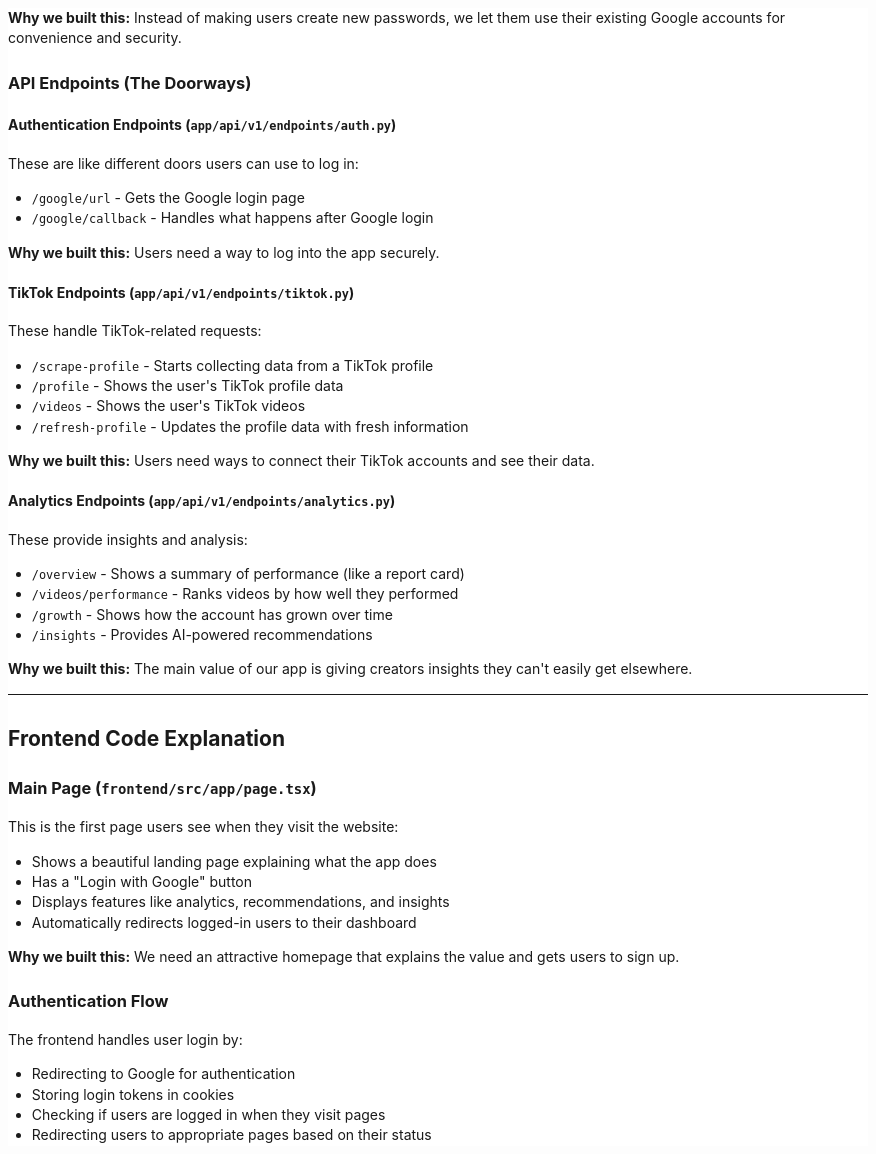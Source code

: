 **Why we built this:** Instead of making users create new passwords, we let them use their existing Google accounts for convenience and security.

### API Endpoints (The Doorways)

#### Authentication Endpoints (`app/api/v1/endpoints/auth.py`)
These are like different doors users can use to log in:
- `/google/url` - Gets the Google login page
- `/google/callback` - Handles what happens after Google login

**Why we built this:** Users need a way to log into the app securely.

#### TikTok Endpoints (`app/api/v1/endpoints/tiktok.py`)
These handle TikTok-related requests:
- `/scrape-profile` - Starts collecting data from a TikTok profile
- `/profile` - Shows the user's TikTok profile data
- `/videos` - Shows the user's TikTok videos
- `/refresh-profile` - Updates the profile data with fresh information

**Why we built this:** Users need ways to connect their TikTok accounts and see their data.

#### Analytics Endpoints (`app/api/v1/endpoints/analytics.py`)
These provide insights and analysis:
- `/overview` - Shows a summary of performance (like a report card)
- `/videos/performance` - Ranks videos by how well they performed
- `/growth` - Shows how the account has grown over time
- `/insights` - Provides AI-powered recommendations

**Why we built this:** The main value of our app is giving creators insights they can't easily get elsewhere.

---

## Frontend Code Explanation

### Main Page (`frontend/src/app/page.tsx`)
This is the first page users see when they visit the website:
- Shows a beautiful landing page explaining what the app does
- Has a "Login with Google" button
- Displays features like analytics, recommendations, and insights
- Automatically redirects logged-in users to their dashboard

**Why we built this:** We need an attractive homepage that explains the value and gets users to sign up.

### Authentication Flow
The frontend handles user login by:
- Redirecting to Google for authentication
- Storing login tokens in cookies
- Checking if users are logged in when they visit pages
- Redirecting users to appropriate pages based on their status
